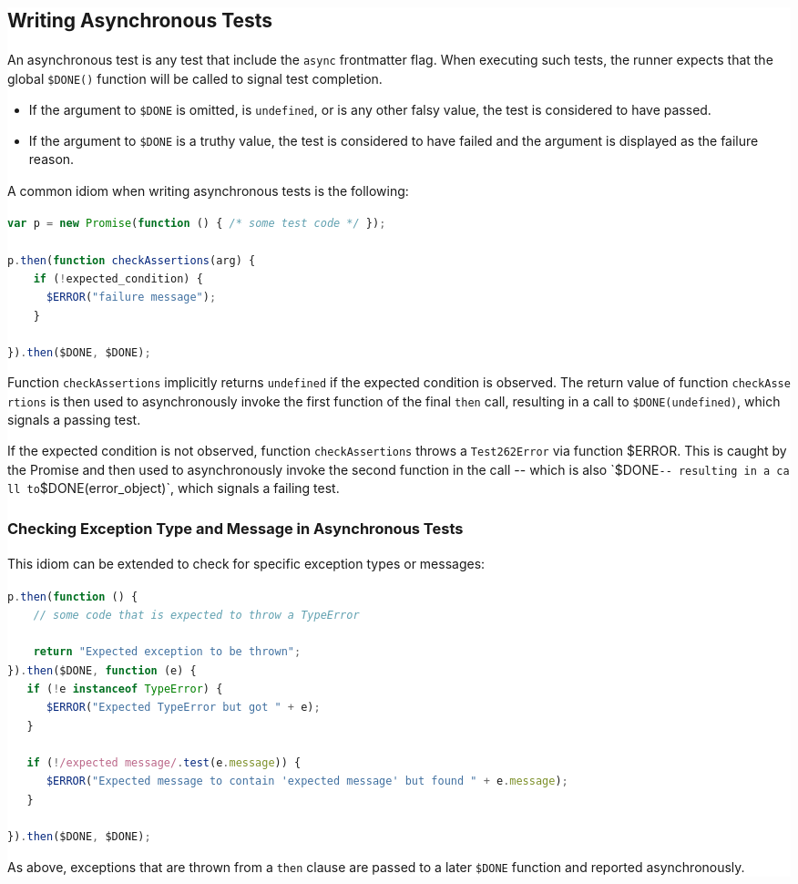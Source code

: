 ## Writing Asynchronous Tests

An asynchronous test is any test that include the `async` frontmatter flag. When executing such tests, the runner expects that the global `$DONE()` function will be called to signal test completion.

 * If the argument to `$DONE` is omitted, is `undefined`, or is any other falsy value, the test is considered to have passed.

 * If the argument to `$DONE` is a truthy value, the test is considered to have failed and the argument is displayed as the failure reason.

A common idiom when writing asynchronous tests is the following:

```js
var p = new Promise(function () { /* some test code */ });

p.then(function checkAssertions(arg) {
    if (!expected_condition) {
      $ERROR("failure message");
    }

}).then($DONE, $DONE);
```

Function `checkAssertions` implicitly returns `undefined` if the expected condition is observed.  The return value of function `checkAssertions` is then used to asynchronously invoke the first function of the final `then` call, resulting in a call to `$DONE(undefined)`, which signals a passing test.

If the expected condition is not observed, function `checkAssertions` throws a `Test262Error` via function $ERROR.  This is caught by the Promise and then used to asynchronously invoke the second function in the call -- which is also `$DONE` -- resulting in a call to `$DONE(error_object)`, which signals a failing test.

### Checking Exception Type and Message in Asynchronous Tests

This idiom can be extended to check for specific exception types or messages:

```js
p.then(function () {
    // some code that is expected to throw a TypeError

    return "Expected exception to be thrown";
}).then($DONE, function (e) {
   if (!e instanceof TypeError) {
      $ERROR("Expected TypeError but got " + e);
   }

   if (!/expected message/.test(e.message)) {
      $ERROR("Expected message to contain 'expected message' but found " + e.message);
   }

}).then($DONE, $DONE);

```

As above, exceptions that are thrown from a `then` clause are passed to a later `$DONE` function and reported asynchronously.
